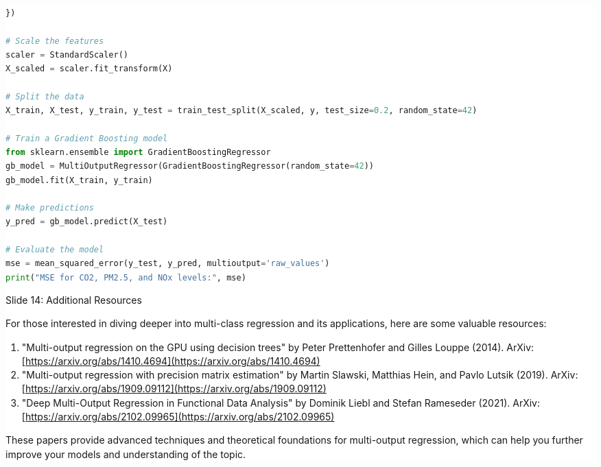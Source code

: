 ```python
})

# Scale the features
scaler = StandardScaler()
X_scaled = scaler.fit_transform(X)

# Split the data
X_train, X_test, y_train, y_test = train_test_split(X_scaled, y, test_size=0.2, random_state=42)

# Train a Gradient Boosting model
from sklearn.ensemble import GradientBoostingRegressor
gb_model = MultiOutputRegressor(GradientBoostingRegressor(random_state=42))
gb_model.fit(X_train, y_train)

# Make predictions
y_pred = gb_model.predict(X_test)

# Evaluate the model
mse = mean_squared_error(y_test, y_pred, multioutput='raw_values')
print("MSE for CO2, PM2.5, and NOx levels:", mse)
```

Slide 14: Additional Resources

For those interested in diving deeper into multi-class regression and its applications, here are some valuable resources:

1. "Multi-output regression on the GPU using decision trees" by Peter Prettenhofer and Gilles Louppe (2014). ArXiv: [https://arxiv.org/abs/1410.4694](https://arxiv.org/abs/1410.4694)
2. "Multi-output regression with precision matrix estimation" by Martin Slawski, Matthias Hein, and Pavlo Lutsik (2019). ArXiv: [https://arxiv.org/abs/1909.09112](https://arxiv.org/abs/1909.09112)
3. "Deep Multi-Output Regression in Functional Data Analysis" by Dominik Liebl and Stefan Rameseder (2021). ArXiv: [https://arxiv.org/abs/2102.09965](https://arxiv.org/abs/2102.09965)

These papers provide advanced techniques and theoretical foundations for multi-output regression, which can help you further improve your models and understanding of the topic.


